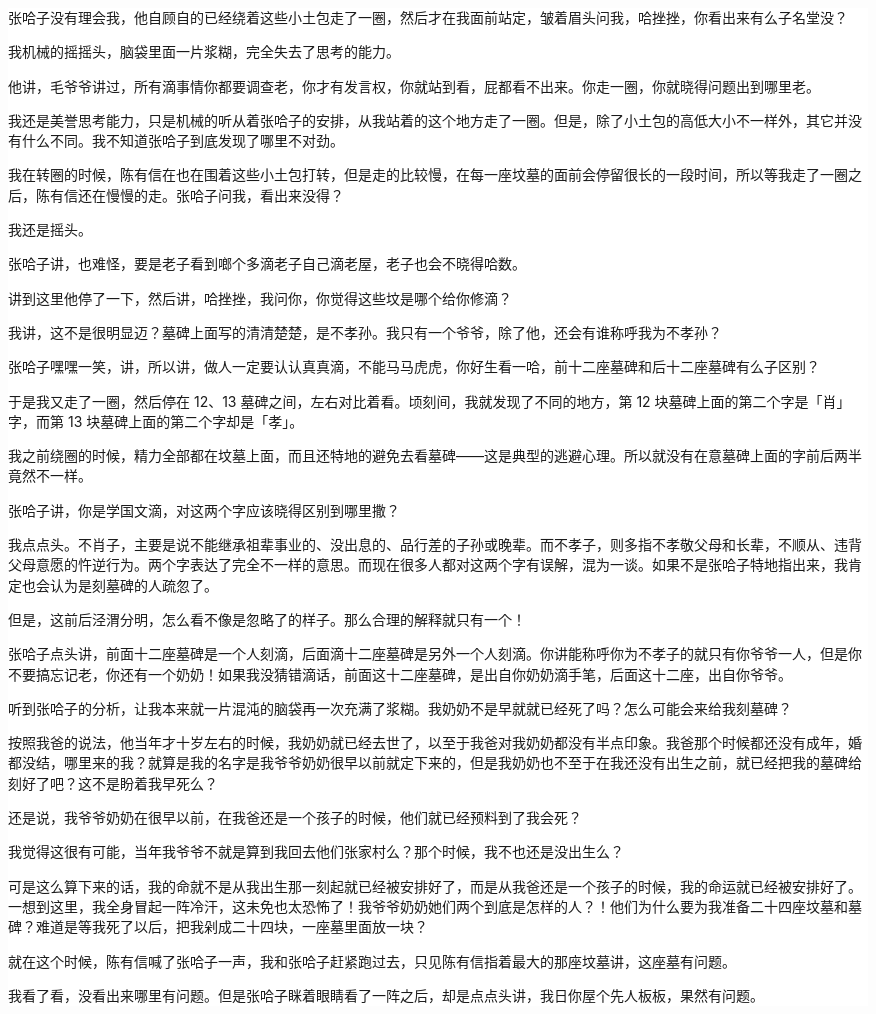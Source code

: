张哈子没有理会我，他自顾自的已经绕着这些小土包走了一圈，然后才在我面前站定，皱着眉头问我，哈挫挫，你看出来有么子名堂没？


我机械的摇摇头，脑袋里面一片浆糊，完全失去了思考的能力。


他讲，毛爷爷讲过，所有滴事情你都要调查老，你才有发言权，你就站到看，屁都看不出来。你走一圈，你就晓得问题出到哪里老。


我还是美誉思考能力，只是机械的听从着张哈子的安排，从我站着的这个地方走了一圈。但是，除了小土包的高低大小不一样外，其它并没有什么不同。我不知道张哈子到底发现了哪里不对劲。


我在转圈的时候，陈有信在也在围着这些小土包打转，但是走的比较慢，在每一座坟墓的面前会停留很长的一段时间，所以等我走了一圈之后，陈有信还在慢慢的走。张哈子问我，看出来没得？


我还是摇头。


张哈子讲，也难怪，要是老子看到啷个多滴老子自己滴老屋，老子也会不晓得哈数。


讲到这里他停了一下，然后讲，哈挫挫，我问你，你觉得这些坟是哪个给你修滴？


我讲，这不是很明显迈？墓碑上面写的清清楚楚，是不孝孙。我只有一个爷爷，除了他，还会有谁称呼我为不孝孙？


张哈子嘿嘿一笑，讲，所以讲，做人一定要认认真真滴，不能马马虎虎，你好生看一哈，前十二座墓碑和后十二座墓碑有么子区别？


于是我又走了一圈，然后停在 12、13 墓碑之间，左右对比着看。顷刻间，我就发现了不同的地方，第 12 块墓碑上面的第二个字是「肖」字，而第 13 块墓碑上面的第二个字却是「孝」。


我之前绕圈的时候，精力全部都在坟墓上面，而且还特地的避免去看墓碑——这是典型的逃避心理。所以就没有在意墓碑上面的字前后两半竟然不一样。


张哈子讲，你是学国文滴，对这两个字应该晓得区别到哪里撒？


我点点头。不肖子，主要是说不能继承祖辈事业的、没出息的、品行差的子孙或晚辈。而不孝子，则多指不孝敬父母和长辈，不顺从、违背父母意愿的忤逆行为。两个字表达了完全不一样的意思。而现在很多人都对这两个字有误解，混为一谈。如果不是张哈子特地指出来，我肯定也会认为是刻墓碑的人疏忽了。


但是，这前后泾渭分明，怎么看不像是忽略了的样子。那么合理的解释就只有一个！


张哈子点头讲，前面十二座墓碑是一个人刻滴，后面滴十二座墓碑是另外一个人刻滴。你讲能称呼你为不孝子的就只有你爷爷一人，但是你不要搞忘记老，你还有一个奶奶！如果我没猜错滴话，前面这十二座墓碑，是出自你奶奶滴手笔，后面这十二座，出自你爷爷。


听到张哈子的分析，让我本来就一片混沌的脑袋再一次充满了浆糊。我奶奶不是早就就已经死了吗？怎么可能会来给我刻墓碑？


按照我爸的说法，他当年才十岁左右的时候，我奶奶就已经去世了，以至于我爸对我奶奶都没有半点印象。我爸那个时候都还没有成年，婚都没结，哪里来的我？就算是我的名字是我爷爷奶奶很早以前就定下来的，但是我奶奶也不至于在我还没有出生之前，就已经把我的墓碑给刻好了吧？这不是盼着我早死么？


还是说，我爷爷奶奶在很早以前，在我爸还是一个孩子的时候，他们就已经预料到了我会死？


我觉得这很有可能，当年我爷爷不就是算到我回去他们张家村么？那个时候，我不也还是没出生么？


可是这么算下来的话，我的命就不是从我出生那一刻起就已经被安排好了，而是从我爸还是一个孩子的时候，我的命运就已经被安排好了。一想到这里，我全身冒起一阵冷汗，这未免也太恐怖了！我爷爷奶奶她们两个到底是怎样的人？！他们为什么要为我准备二十四座坟墓和墓碑？难道是等我死了以后，把我剁成二十四块，一座墓里面放一块？


就在这个时候，陈有信喊了张哈子一声，我和张哈子赶紧跑过去，只见陈有信指着最大的那座坟墓讲，这座墓有问题。


我看了看，没看出来哪里有问题。但是张哈子眯着眼睛看了一阵之后，却是点点头讲，我日你屋个先人板板，果然有问题。
